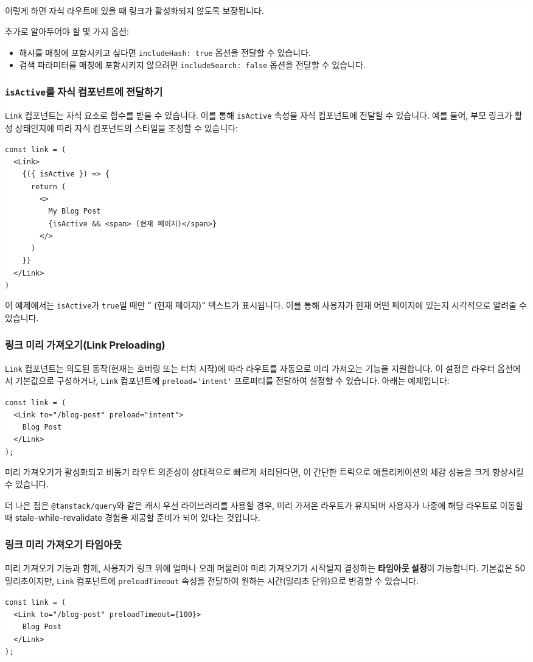 이렇게 하면 자식 라우트에 있을 때 링크가 활성화되지 않도록 보장됩니다.

추가로 알아두어야 할 몇 가지 옵션:

- 해시를 매칭에 포함시키고 싶다면 `includeHash: true` 옵션을 전달할 수 있습니다.
- 검색 파라미터를 매칭에 포함시키지 않으려면 `includeSearch: false` 옵션을 전달할 수 있습니다.


### `isActive`를 자식 컴포넌트에 전달하기

`Link` 컴포넌트는 자식 요소로 함수를 받을 수 있습니다. 이를 통해 `isActive` 속성을 자식 컴포넌트에 전달할 수 있습니다. 예를 들어, 부모 링크가 활성 상태인지에 따라 자식 컴포넌트의 스타일을 조정할 수 있습니다:

```tsx
const link = (
  <Link>
    {({ isActive }) => {
      return (
        <>
          My Blog Post
          {isActive && <span> (현재 페이지)</span>}
        </>
      )
    }}
  </Link>
)
```

이 예제에서는 `isActive`가 `true`일 때만 " (현재 페이지)" 텍스트가 표시됩니다. 이를 통해 사용자가 현재 어떤 페이지에 있는지 시각적으로 알려줄 수 있습니다.


### 링크 미리 가져오기(Link Preloading)

`Link` 컴포넌트는 의도된 동작(현재는 호버링 또는 터치 시작)에 따라 라우트를 자동으로 미리 가져오는 기능을 지원합니다. 이 설정은 라우터 옵션에서 기본값으로 구성하거나, `Link` 컴포넌트에 `preload='intent'` 프로퍼티를 전달하여 설정할 수 있습니다. 아래는 예제입니다:

```tsx
const link = (
  <Link to="/blog-post" preload="intent">
    Blog Post
  </Link>
);
```

미리 가져오기가 활성화되고 비동기 라우트 의존성이 상대적으로 빠르게 처리된다면, 이 간단한 트릭으로 애플리케이션의 체감 성능을 크게 향상시킬 수 있습니다.

더 나은 점은 `@tanstack/query`와 같은 캐시 우선 라이브러리를 사용할 경우, 미리 가져온 라우트가 유지되며 사용자가 나중에 해당 라우트로 이동할 때 stale-while-revalidate 경험을 제공할 준비가 되어 있다는 것입니다.


### 링크 미리 가져오기 타임아웃

미리 가져오기 기능과 함께, 사용자가 링크 위에 얼마나 오래 머물러야 미리 가져오기가 시작될지 결정하는 **타임아웃 설정**이 가능합니다. 기본값은 50밀리초이지만, `Link` 컴포넌트에 `preloadTimeout` 속성을 전달하여 원하는 시간(밀리초 단위)으로 변경할 수 있습니다.

```tsx
const link = (
  <Link to="/blog-post" preloadTimeout={100}>
    Blog Post
  </Link>
);
```
